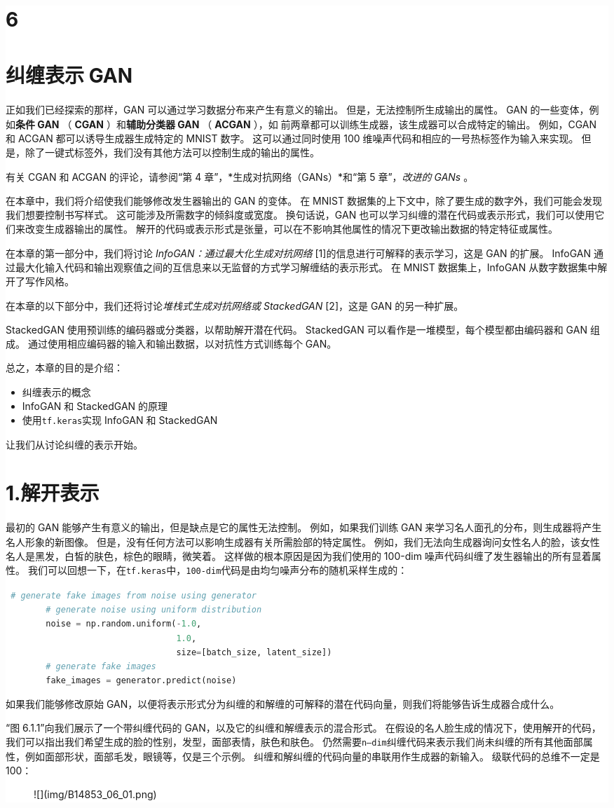 # 6

# 纠缠表示 GAN

正如我们已经探索的那样，GAN 可以通过学习数据分布来产生有意义的输出。 但是，无法控制所生成输出的属性。 GAN 的一些变体，例如**条件 GAN** （ **CGAN** ）和**辅助分类器 GAN** （ **ACGAN** ），如 前两章都可以训练生成器，该生成器可以合成特定的输出。 例如，CGAN 和 ACGAN 都可以诱导生成器生成特定的 MNIST 数字。 这可以通过同时使用 100 维噪声代码和相应的一号热标签作为输入来实现。 但是，除了一键式标签外，我们没有其他方法可以控制生成的输出的属性。

有关 CGAN 和 ACGAN 的评论，请参阅“第 4 章”，*生成对抗网络（GANs）*和“第 5 章”，*改进的 GANs* 。

在本章中，我们将介绍使我们能够修改发生器输出的 GAN 的变体。 在 MNIST 数据集的上下文中，除了要生成的数字外，我们可能会发现我们想要控制书写样式。 这可能涉及所需数字的倾斜度或宽度。 换句话说，GAN 也可以学习纠缠的潜在代码或表示形式，我们可以使用它们来改变生成器输出的属性。 解开的代码或表示形式是张量，可以在不影响其他属性的情况下更改输出数据的特定特征或属性。

在本章的第一部分中，我们将讨论 *InfoGAN：通过最大化生成对抗网络* [1]的信息进行可解释的表示学习，这是 GAN 的扩展。 InfoGAN 通过最大化输入代码和输出观察值之间的互信息来以无监督的方式学习解缠结的表示形式。 在 MNIST 数据集上，InfoGAN 从数字数据集中解开了写作风格。

在本章的以下部分中，我们还将讨论*堆栈式生成对抗网络或 StackedGAN* [2]，这是 GAN 的另一种扩展。

StackedGAN 使用预训练的编码器或分类器，以帮助解开潜在代码。 StackedGAN 可以看作是一堆模型，每个模型都由编码器和 GAN 组成。 通过使用相应编码器的输入和输出数据，以对抗性方式训练每个 GAN。

总之，本章的目的是介绍：

*   纠缠表示的概念
*   InfoGAN 和 StackedGAN 的原理
*   使用`tf.keras`实现 InfoGAN 和 StackedGAN

让我们从讨论纠缠的表示开始。

# 1.解开表示

最初的 GAN 能够产生有意义的输出，但是缺点是它的属性无法控制。 例如，如果我们训练 GAN 来学习名人面孔的分布，则生成器将产生名人形象的新图像。 但是，没有任何方法可以影响生成器有关所需脸部的特定属性。 例如，我们无法向生成器询问女性名人的脸，该女性名人是黑发，白皙的肤色，棕色的眼睛，微笑着。 这样做的根本原因是因为我们使用的 100-dim 噪声代码纠缠了发生器输出的所有显着属性。 我们可以回想一下，在`tf.keras`中，`100-dim`代码是由均匀噪声分布的随机采样生成的：

```py
 # generate fake images from noise using generator 
        # generate noise using uniform distribution
        noise = np.random.uniform(-1.0,
                                  1.0,
                                  size=[batch_size, latent_size])
        # generate fake images
        fake_images = generator.predict(noise) 
```

如果我们能够修改原始 GAN，以便将表示形式分为纠缠的和解缠的可解释的潜在代码向量，则我们将能够告诉生成器合成什么。

“图 6.1.1”向我们展示了一个带纠缠代码的 GAN，以及它的纠缠和解缠表示的混合形式。 在假设的名人脸生成的情况下，使用解开的代码，我们可以指出我们希望生成的脸的性别，发型，面部表情，肤色和肤色。 仍然需要`n–dim`纠缠代码来表示我们尚未纠缠的所有其他面部属性，例如面部形状，面部毛发，眼镜等，仅是三个示例。 纠缠和解纠缠的代码向量的串联用作生成器的新输入。 级联代码的总维不一定是 100：

<figure class="mediaobject">![](img/B14853_06_01.png)</figure>
